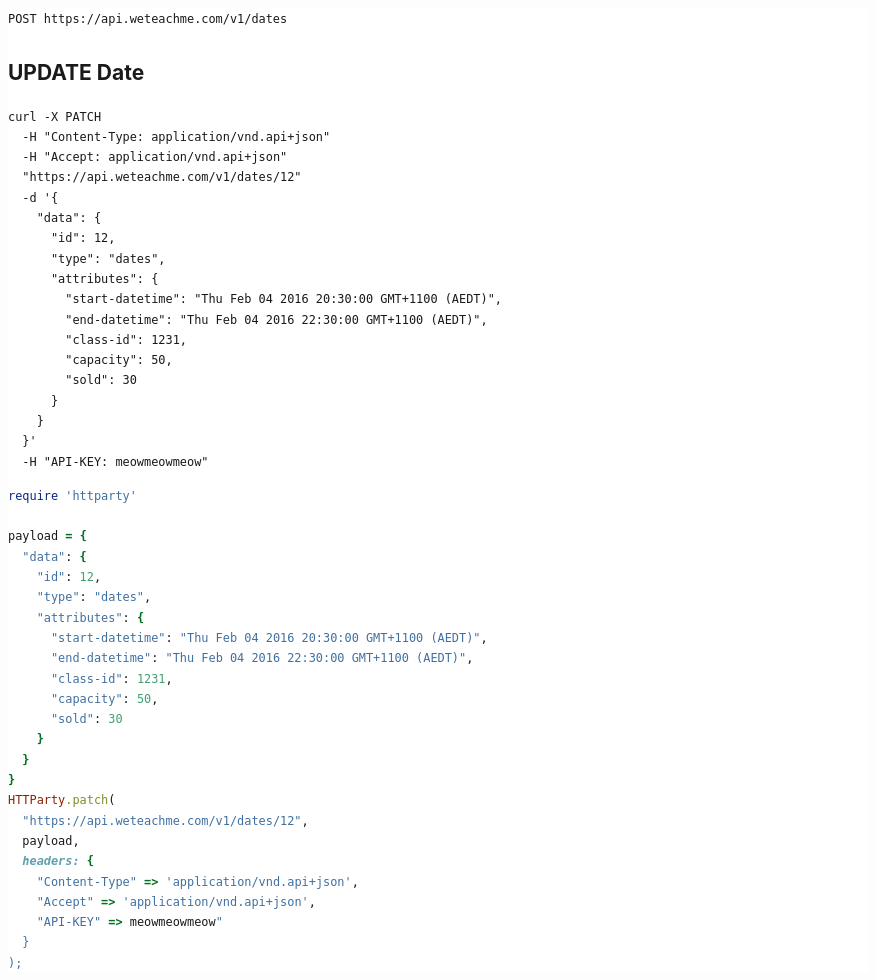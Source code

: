 `POST https://api.weteachme.com/v1/dates`


## UPDATE Date

```shell
curl -X PATCH 
  -H "Content-Type: application/vnd.api+json" 
  -H "Accept: application/vnd.api+json" 
  "https://api.weteachme.com/v1/dates/12" 
  -d '{
    "data": {
      "id": 12,
      "type": "dates",
      "attributes": {
        "start-datetime": "Thu Feb 04 2016 20:30:00 GMT+1100 (AEDT)",
        "end-datetime": "Thu Feb 04 2016 22:30:00 GMT+1100 (AEDT)",
        "class-id": 1231,
        "capacity": 50,
        "sold": 30
      }
    }
  }'
  -H "API-KEY: meowmeowmeow"
```

```ruby
require 'httparty'

payload = {
  "data": {
    "id": 12,
    "type": "dates",
    "attributes": {
      "start-datetime": "Thu Feb 04 2016 20:30:00 GMT+1100 (AEDT)",
      "end-datetime": "Thu Feb 04 2016 22:30:00 GMT+1100 (AEDT)",
      "class-id": 1231,
      "capacity": 50,
      "sold": 30
    }
  }
}
HTTParty.patch(
  "https://api.weteachme.com/v1/dates/12", 
  payload,
  headers: {
    "Content-Type" => 'application/vnd.api+json', 
    "Accept" => 'application/vnd.api+json', 
    "API-KEY" => meowmeowmeow"
  }
);

```
